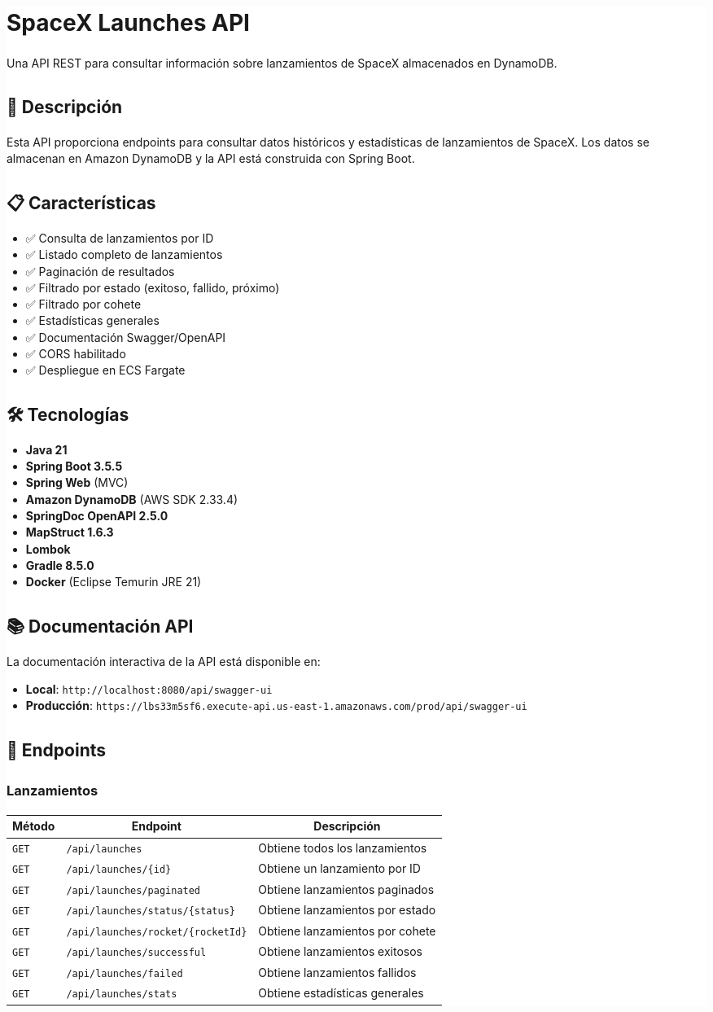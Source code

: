 # SpaceX Launches API

Una API REST para consultar información sobre lanzamientos de SpaceX almacenados en DynamoDB.

## 🚀 Descripción

Esta API proporciona endpoints para consultar datos históricos y estadísticas de lanzamientos de SpaceX. Los datos se almacenan en Amazon DynamoDB y la API está construida con Spring Boot.

## 📋 Características

- ✅ Consulta de lanzamientos por ID
- ✅ Listado completo de lanzamientos
- ✅ Paginación de resultados
- ✅ Filtrado por estado (exitoso, fallido, próximo)
- ✅ Filtrado por cohete
- ✅ Estadísticas generales
- ✅ Documentación Swagger/OpenAPI
- ✅ CORS habilitado
- ✅ Despliegue en ECS Fargate

## 🛠️ Tecnologías

- **Java 21**
- **Spring Boot 3.5.5**
- **Spring Web** (MVC)
- **Amazon DynamoDB** (AWS SDK 2.33.4)
- **SpringDoc OpenAPI 2.5.0**
- **MapStruct 1.6.3**
- **Lombok**
- **Gradle 8.5.0**
- **Docker** (Eclipse Temurin JRE 21)

## 📚 Documentación API

La documentación interactiva de la API está disponible en:

- **Local**: `http://localhost:8080/api/swagger-ui`
- **Producción**: `https://lbs33m5sf6.execute-api.us-east-1.amazonaws.com/prod/api/swagger-ui`

## 🔗 Endpoints

### Lanzamientos

| Método | Endpoint | Descripción |
|--------|----------|-------------|
| `GET` | `/api/launches` | Obtiene todos los lanzamientos |
| `GET` | `/api/launches/{id}` | Obtiene un lanzamiento por ID |
| `GET` | `/api/launches/paginated` | Obtiene lanzamientos paginados |
| `GET` | `/api/launches/status/{status}` | Obtiene lanzamientos por estado |
| `GET` | `/api/launches/rocket/{rocketId}` | Obtiene lanzamientos por cohete |
| `GET` | `/api/launches/successful` | Obtiene lanzamientos exitosos |
| `GET` | `/api/launches/failed` | Obtiene lanzamientos fallidos |
| `GET` | `/api/launches/stats` | Obtiene estadísticas generales |
